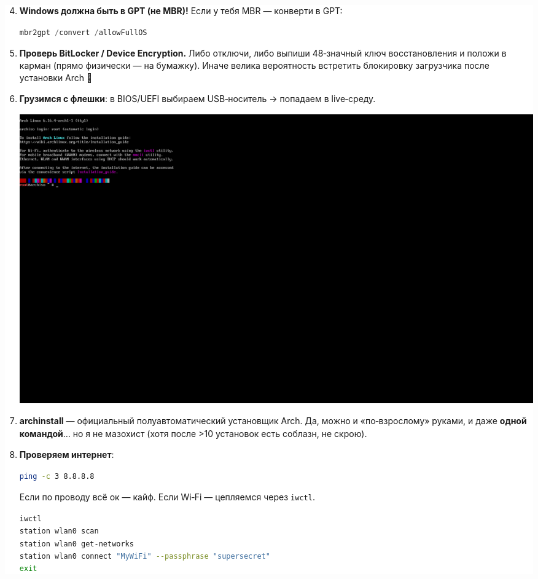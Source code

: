 4. **Windows должна быть в GPT (не MBR)!** Если у тебя MBR — конверти в GPT:

      ```powershell
      mbr2gpt /convert /allowFullOS
      ```

5. **Проверь BitLocker / Device Encryption.** Либо отключи, либо выпиши 48‑значный ключ восстановления и положи в карман (прямо физически — на бумажку). Иначе велика вероятность встретить блокировку загрузчика после установки Arch 🤡

6. **Грузимся с флешки**: в BIOS/UEFI выбираем USB‑носитель → попадаем в live‑среду.

      ![Live-CD](../images/os/arch-install/live_cd.png)

7. **archinstall** — официальный полуавтоматический установщик Arch. Да, можно и «по‑взрослому» руками, и даже **одной командой**… но я не мазохист (хотя после >10 установок есть соблазн, не скрою).

8. **Проверяем интернет**:

      ```bash
      ping -c 3 8.8.8.8
      ```

      Если по проводу всё ок — кайф. Если Wi‑Fi — цепляемся через `iwctl`.

      ```bash
      iwctl
      station wlan0 scan
      station wlan0 get-networks
      station wlan0 connect "MyWiFi" --passphrase "supersecret"
      exit
      ```
